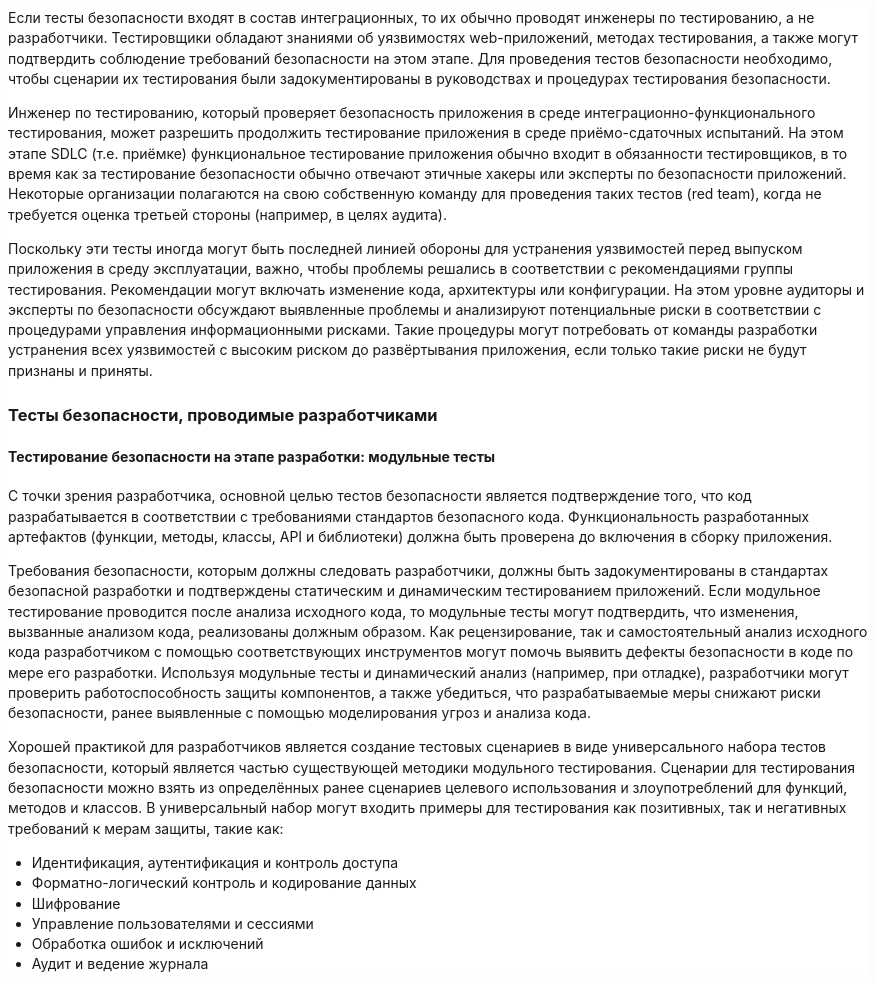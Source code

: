 Если тесты безопасности входят в состав интеграционных, то их обычно проводят инженеры по тестированию, а не разработчики. Тестировщики обладают знаниями об уязвимостях web-приложений, методах тестирования, а также могут подтвердить соблюдение требований безопасности на этом этапе. Для проведения тестов безопасности необходимо, чтобы сценарии их тестирования были задокументированы в руководствах и процедурах тестирования безопасности.

Инженер по тестированию, который проверяет безопасность приложения в среде интеграционно-функционального тестирования, может разрешить продолжить тестирование приложения в среде приёмо-сдаточных испытаний. На этом этапе SDLC (т.е. приёмке) функциональное тестирование приложения обычно входит в обязанности тестировщиков, в то время как за тестирование безопасности обычно отвечают этичные хакеры или эксперты по безопасности приложений. Некоторые организации полагаются на свою собственную команду для проведения таких тестов (red team), когда не требуется оценка третьей стороны (например, в целях аудита).

Поскольку эти тесты иногда могут быть последней линией обороны для устранения уязвимостей перед выпуском приложения в среду эксплуатации, важно, чтобы проблемы решались в соответствии с рекомендациями группы тестирования. Рекомендации могут включать изменение кода, архитектуры или конфигурации. На этом уровне аудиторы и эксперты по безопасности обсуждают выявленные проблемы и анализируют потенциальные риски в соответствии с процедурами управления информационными рисками. Такие процедуры могут потребовать от команды разработки устранения всех уязвимостей с высоким риском до развёртывания приложения, если только такие риски не будут признаны и приняты.

### Тесты безопасности, проводимые разработчиками

#### Тестирование безопасности на этапе разработки: модульные тесты

С точки зрения разработчика, основной целью тестов безопасности является подтверждение того, что код разрабатывается в соответствии с требованиями стандартов безопасного кода. Функциональность разработанных артефактов (функции, методы, классы, API и библиотеки) должна быть проверена до включения в сборку приложения.

Требования безопасности, которым должны следовать разработчики, должны быть задокументированы в стандартах безопасной разработки и подтверждены статическим и динамическим тестированием приложений. Если модульное тестирование проводится после анализа исходного кода, то модульные тесты могут подтвердить, что изменения, вызванные анализом кода, реализованы должным образом. Как рецензирование, так и самостоятельный анализ исходного кода разработчиком с помощью соответствующих инструментов могут помочь выявить дефекты безопасности в коде по мере его разработки. Используя модульные тесты и динамический анализ (например, при отладке), разработчики могут проверить работоспособность защиты компонентов, а также убедиться, что разрабатываемые меры снижают риски безопасности, ранее выявленные с помощью моделирования угроз и анализа кода.

Хорошей практикой для разработчиков является создание тестовых сценариев в виде универсального набора тестов безопасности, который является частью существующей методики модульного тестирования. Сценарии для тестирования безопасности можно взять из определённых ранее сценариев целевого использования и злоупотреблений для функций, методов и классов. В универсальный набор могут входить примеры для тестирования как позитивных, так и негативных требований к мерам защиты, такие как:

- Идентификация, аутентификация и контроль доступа
- Форматно-логический контроль и кодирование данных
- Шифрование
- Управление пользователями и сессиями
- Обработка ошибок и исключений
- Аудит и ведение журнала
